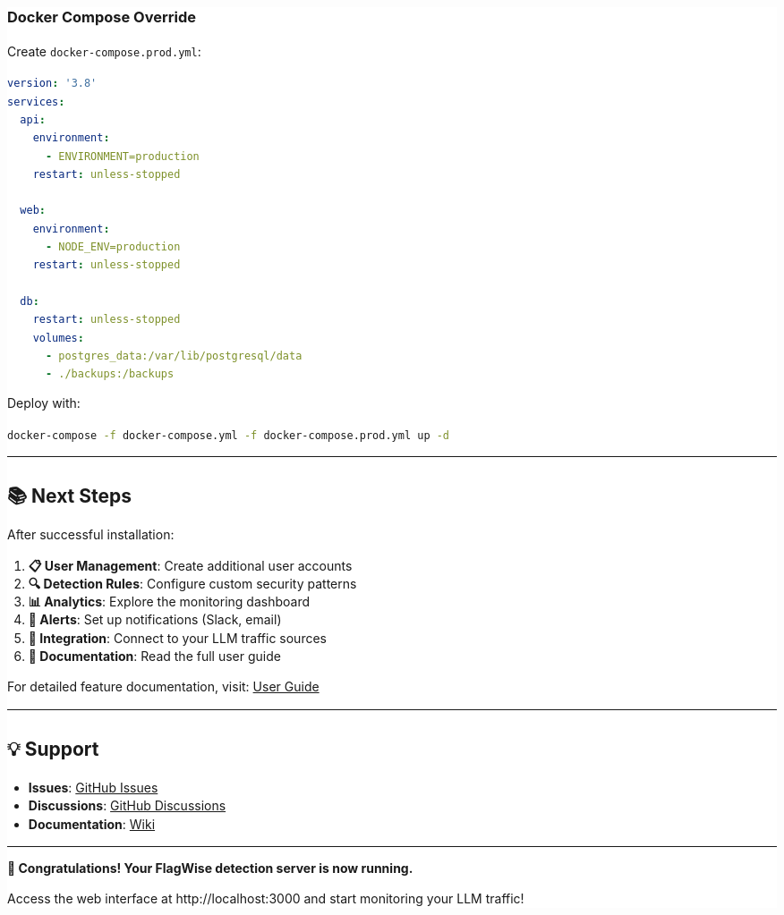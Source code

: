 ### Docker Compose Override
Create `docker-compose.prod.yml`:
```yaml
version: '3.8'
services:
  api:
    environment:
      - ENVIRONMENT=production
    restart: unless-stopped
  
  web:
    environment:
      - NODE_ENV=production
    restart: unless-stopped
  
  db:
    restart: unless-stopped
    volumes:
      - postgres_data:/var/lib/postgresql/data
      - ./backups:/backups
```

Deploy with:
```bash
docker-compose -f docker-compose.yml -f docker-compose.prod.yml up -d
```

---

## 📚 Next Steps

After successful installation:

1. **📋 User Management**: Create additional user accounts
2. **🔍 Detection Rules**: Configure custom security patterns
3. **📊 Analytics**: Explore the monitoring dashboard
4. **🚨 Alerts**: Set up notifications (Slack, email)
5. **🔌 Integration**: Connect to your LLM traffic sources
6. **📖 Documentation**: Read the full user guide

For detailed feature documentation, visit: [User Guide](USER_GUIDE.md)

---

## 💡 Support

- **Issues**: [GitHub Issues](https://github.com/yourusername/shadow-ai/issues)
- **Discussions**: [GitHub Discussions](https://github.com/yourusername/shadow-ai/discussions)
- **Documentation**: [Wiki](https://github.com/yourusername/shadow-ai/wiki)

---

**🎉 Congratulations! Your FlagWise detection server is now running.**

Access the web interface at http://localhost:3000 and start monitoring your LLM traffic!